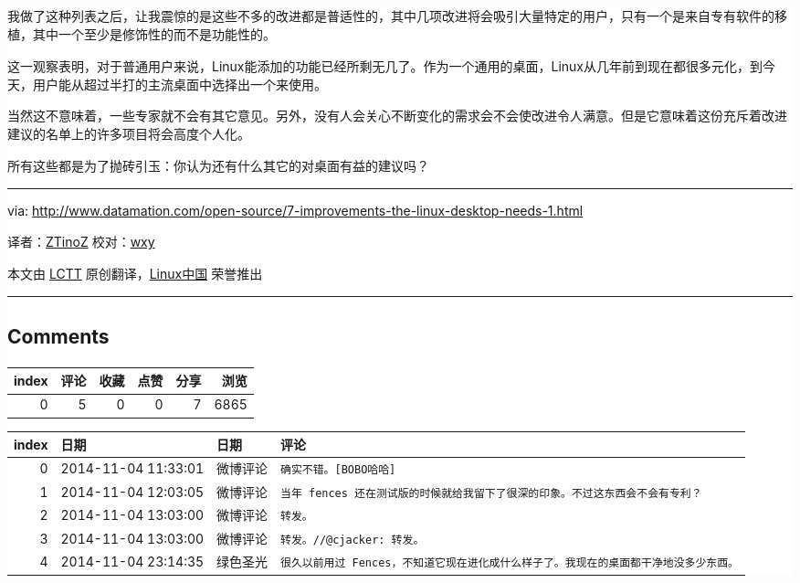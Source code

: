 我做了这种列表之后，让我震惊的是这些不多的改进都是普适性的，其中几项改进将会吸引大量特定的用户，只有一个是来自专有软件的移植，其中一个至少是修饰性的而不是功能性的。

这一观察表明，对于普通用户来说，Linux能添加的功能已经所剩无几了。作为一个通用的桌面，Linux从几年前到现在都很多元化，到今天，用户能从超过半打的主流桌面中选择出一个来使用。

当然这不意味着，一些专家就不会有其它意见。另外，没有人会关心不断变化的需求会不会使改进令人满意。但是它意味着这份充斥着改进建议的名单上的许多项目将会高度个人化。

所有这些都是为了抛砖引玉：你认为还有什么其它的对桌面有益的建议吗？

---

via: <http://www.datamation.com/open-source/7-improvements-the-linux-desktop-needs-1.html>

译者：[ZTinoZ](https://github.com/ZTinoZ) 校对：[wxy](https://github.com/wxy)

本文由 [LCTT](https://github.com/LCTT/TranslateProject) 原创翻译，[Linux中国](https://linux.cn/) 荣誉推出

***

## Comments


|   index |   评论 |   收藏 |   点赞 |   分享 |   浏览 |
|--------:|-------:|-------:|-------:|-------:|-------:|
|       0 |      5 |      0 |      0 |      7 |   6865 |

|   index | 日期                | 日期     | 评论                                                                                  |
|--------:|:--------------------|:---------|:--------------------------------------------------------------------------------------|
|       0 | 2014-11-04 11:33:01 | 微博评论 | `确实不错。[BOBO哈哈]`                                                                |
|       1 | 2014-11-04 12:03:05 | 微博评论 | `当年 fences 还在测试版的时候就给我留下了很深的印象。不过这东西会不会有专利？`        |
|       2 | 2014-11-04 13:03:00 | 微博评论 | `转发。`                                                                              |
|       3 | 2014-11-04 13:03:00 | 微博评论 | `转发。//@cjacker: 转发。`                                                            |
|       4 | 2014-11-04 23:14:35 | 绿色圣光 | `很久以前用过 Fences，不知道它现在进化成什么样子了。我现在的桌面都干净地没多少东西。` |
